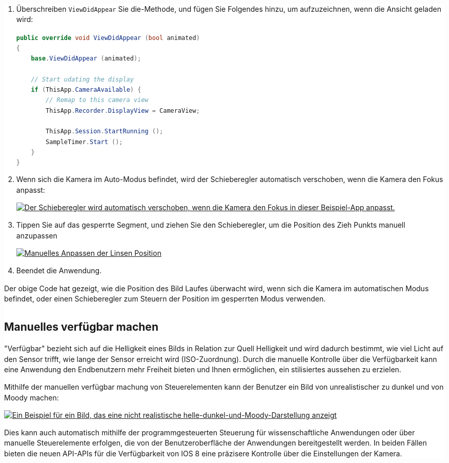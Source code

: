 1. Überschreiben `ViewDidAppear` Sie die-Methode, und fügen Sie Folgendes hinzu, um aufzuzeichnen, wenn die Ansicht geladen wird:

    ```csharp
    public override void ViewDidAppear (bool animated)
    {
        base.ViewDidAppear (animated);
    
        // Start udating the display
        if (ThisApp.CameraAvailable) {
            // Remap to this camera view
            ThisApp.Recorder.DisplayView = CameraView;
    
            ThisApp.Session.StartRunning ();
            SampleTimer.Start ();
        }
    }
    ```  
  
1. Wenn sich die Kamera im Auto-Modus befindet, wird der Schieberegler automatisch verschoben, wenn die Kamera den Fokus anpasst:

    [![](intro-to-manual-camera-controls-images/image6.png "Der Schieberegler wird automatisch verschoben, wenn die Kamera den Fokus in dieser Beispiel-App anpasst.")](intro-to-manual-camera-controls-images/image6.png#lightbox)
1. Tippen Sie auf das gesperrte Segment, und ziehen Sie den Schieberegler, um die Position des Zieh Punkts manuell anzupassen

    [![](intro-to-manual-camera-controls-images/image7.png "Manuelles Anpassen der Linsen Position")](intro-to-manual-camera-controls-images/image7.png#lightbox)
1. Beendet die Anwendung.


Der obige Code hat gezeigt, wie die Position des Bild Laufes überwacht wird, wenn sich die Kamera im automatischen Modus befindet, oder einen Schieberegler zum Steuern der Position im gesperrten Modus verwenden.

## <a name="manual-exposure"></a>Manuelles verfügbar machen

"Verfügbar" bezieht sich auf die Helligkeit eines Bilds in Relation zur Quell Helligkeit und wird dadurch bestimmt, wie viel Licht auf den Sensor trifft, wie lange der Sensor erreicht wird (ISO-Zuordnung). Durch die manuelle Kontrolle über die Verfügbarkeit kann eine Anwendung den Endbenutzern mehr Freiheit bieten und Ihnen ermöglichen, ein stilisiertes aussehen zu erzielen.

Mithilfe der manuellen verfügbar machung von Steuerelementen kann der Benutzer ein Bild von unrealistischer zu dunkel und von Moody machen:

[![](intro-to-manual-camera-controls-images/image8.png "Ein Beispiel für ein Bild, das eine nicht realistische helle-dunkel-und-Moody-Darstellung anzeigt")](intro-to-manual-camera-controls-images/image8.png#lightbox)

Dies kann auch automatisch mithilfe der programmgesteuerten Steuerung für wissenschaftliche Anwendungen oder über manuelle Steuerelemente erfolgen, die von der Benutzeroberfläche der Anwendungen bereitgestellt werden. In beiden Fällen bieten die neuen API-APIs für die Verfügbarkeit von IOS 8 eine präzisere Kontrolle über die Einstellungen der Kamera.
